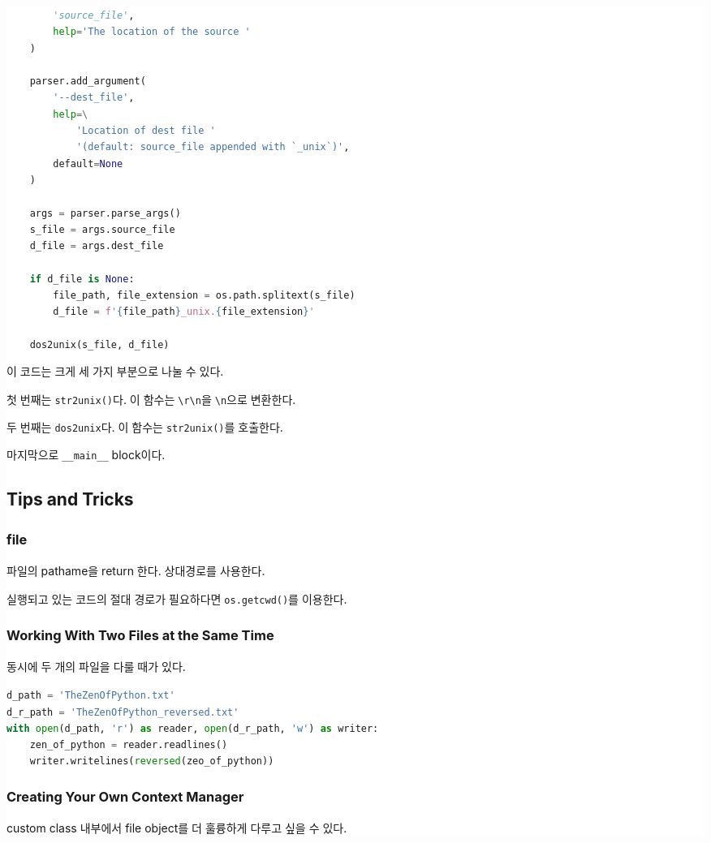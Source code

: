 ```py
        'source_file',
        help='The location of the source '
    )

    parser.add_argument(
        '--dest_file',
        help=\
            'Location of dest file '
            '(default: source_file appended with `_unix`)',
        default=None
    )

    args = parser.parse_args()
    s_file = args.source_file
    d_file = args.dest_file

    if d_file is None:
        file_path, file_extension = os.path.splitext(s_file)
        d_file = f'{file_path}_unix.{file_extension}'

    dos2unix(s_file, d_file)
```

이 코드는 크게 세 가지 부분으로 나눌 수 있다.

첫 번째는 `str2unix()`다. 이 함수는 `\r\n`을 `\n`으로 변환한다.

두 번째는 `dos2unix`다. 이 함수는 `str2unix()`를 호출한다.

마지막으로 `__main__` block이다.

## Tips and Tricks

### __file__

파일의 pathame을 return 한다. 상대경로를 사용한다.

실행되고 있는 코드의 절대 경로가 필요하다면 `os.getcwd()`를 이용한다.

### Working With Two Files at the Same Time

동시에 두 개의 파일을 다룰 때가 있다.

```py
d_path = 'TheZenOfPython.txt'
d_r_path = 'TheZenOfPython_reversed.txt'
with open(d_path, 'r') as reader, open(d_r_path, 'w') as writer:
    zen_of_python = reader.readlines()
    writer.writelines(reversed(zeo_of_python))
```

### Creating Your Own Context Manager

custom class 내부에서 file object를 더 훌륭하게 다루고 싶을 수 있다.
